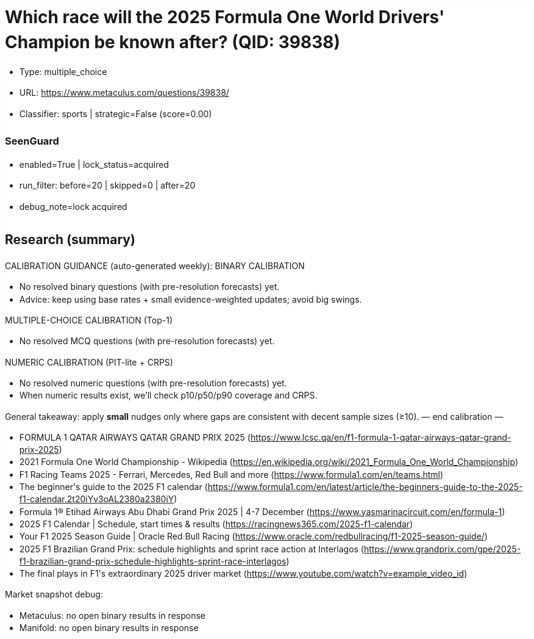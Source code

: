 # Which race will the 2025 Formula One World Drivers' Champion be known after? (QID: 39838)

- Type: multiple_choice

- URL: https://www.metaculus.com/questions/39838/

- Classifier: sports | strategic=False (score=0.00)

### SeenGuard

- enabled=True | lock_status=acquired

- run_filter: before=20 | skipped=0 | after=20

- debug_note=lock acquired

## Research (summary)

CALIBRATION GUIDANCE (auto-generated weekly):
BINARY CALIBRATION
- No resolved binary questions (with pre-resolution forecasts) yet.
- Advice: keep using base rates + small evidence-weighted updates; avoid big swings.

MULTIPLE-CHOICE CALIBRATION (Top-1)
- No resolved MCQ questions (with pre-resolution forecasts) yet.

NUMERIC CALIBRATION (PIT-lite + CRPS)
- No resolved numeric questions (with pre-resolution forecasts) yet.
- When numeric results exist, we’ll check p10/p50/p90 coverage and CRPS.

General takeaway: apply **small** nudges only where gaps are consistent with decent sample sizes (≥10).
— end calibration —

- FORMULA 1 QATAR AIRWAYS QATAR GRAND PRIX 2025 (https://www.lcsc.qa/en/f1-formula-1-qatar-airways-qatar-grand-prix-2025)
- 2021 Formula One World Championship - Wikipedia (https://en.wikipedia.org/wiki/2021_Formula_One_World_Championship)
- F1 Racing Teams 2025 - Ferrari, Mercedes, Red Bull and more (https://www.formula1.com/en/teams.html)
- The beginner's guide to the 2025 F1 calendar (https://www.formula1.com/en/latest/article/the-beginners-guide-to-the-2025-f1-calendar.2t20iYv3oAL2380a2380iY)
- Formula 1® Etihad Airways Abu Dhabi Grand Prix 2025 | 4-7 December (https://www.yasmarinacircuit.com/en/formula-1)
- 2025 F1 Calendar | Schedule, start times & results (https://racingnews365.com/2025-f1-calendar)
- Your F1 2025 Season Guide | Oracle Red Bull Racing (https://www.oracle.com/redbullracing/f1-2025-season-guide/)
- 2025 F1 Brazilian Grand Prix: schedule highlights and sprint race action at Interlagos (https://www.grandprix.com/gpe/2025-f1-brazilian-grand-prix-schedule-highlights-sprint-race-interlagos)
- The final plays in F1's extraordinary 2025 driver market (https://www.youtube.com/watch?v=example_video_id)

Market snapshot debug:
- Metaculus: no open binary results in response
- Manifold: no open binary results in response
